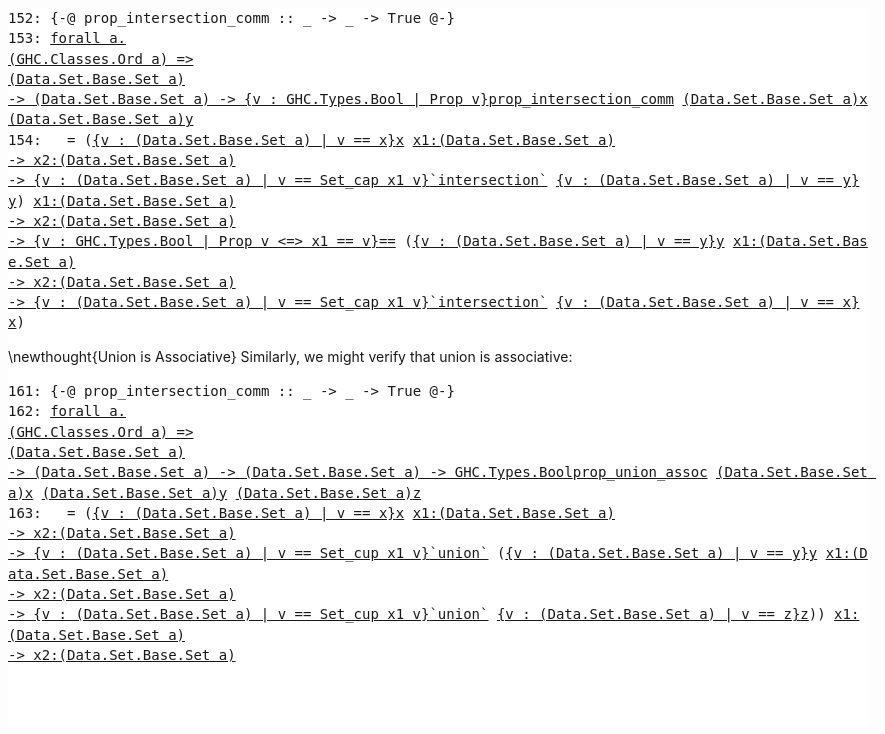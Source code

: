 
<pre><span class=hs-linenum>152: </span><span class='hs-keyword'>{-@</span> <span class='hs-varid'>prop_intersection_comm</span> <span class='hs-keyglyph'>::</span> <span class='hs-keyword'>_</span> <span class='hs-keyglyph'>-&gt;</span> <span class='hs-keyword'>_</span> <span class='hs-keyglyph'>-&gt;</span> <span class='hs-conid'>True</span> <span class='hs-keyword'>@-}</span>
<span class=hs-linenum>153: </span><a class=annot href="#"><span class=annottext>forall a.
(GHC.Classes.Ord a) =&gt;
(Data.Set.Base.Set a)
-&gt; (Data.Set.Base.Set a) -&gt; {v : GHC.Types.Bool | Prop v}</span><span class='hs-definition'>prop_intersection_comm</span></a> <a class=annot href="#"><span class=annottext>(Data.Set.Base.Set a)</span><span class='hs-varid'>x</span></a> <a class=annot href="#"><span class=annottext>(Data.Set.Base.Set a)</span><span class='hs-varid'>y</span></a> 
<span class=hs-linenum>154: </span>  <span class='hs-keyglyph'>=</span> <span class='hs-layout'>(</span><a class=annot href="#"><span class=annottext>{v : (Data.Set.Base.Set a) | v == x}</span><span class='hs-varid'>x</span></a> <a class=annot href="#"><span class=annottext>x1:(Data.Set.Base.Set a)
-&gt; x2:(Data.Set.Base.Set a)
-&gt; {v : (Data.Set.Base.Set a) | v == Set_cap x1 v}</span><span class='hs-varop'>`intersection`</span></a> <a class=annot href="#"><span class=annottext>{v : (Data.Set.Base.Set a) | v == y}</span><span class='hs-varid'>y</span></a><span class='hs-layout'>)</span> <a class=annot href="#"><span class=annottext>x1:(Data.Set.Base.Set a)
-&gt; x2:(Data.Set.Base.Set a)
-&gt; {v : GHC.Types.Bool | Prop v &lt;=&gt; x1 == v}</span><span class='hs-varop'>==</span></a> <span class='hs-layout'>(</span><a class=annot href="#"><span class=annottext>{v : (Data.Set.Base.Set a) | v == y}</span><span class='hs-varid'>y</span></a> <a class=annot href="#"><span class=annottext>x1:(Data.Set.Base.Set a)
-&gt; x2:(Data.Set.Base.Set a)
-&gt; {v : (Data.Set.Base.Set a) | v == Set_cap x1 v}</span><span class='hs-varop'>`intersection`</span></a> <a class=annot href="#"><span class=annottext>{v : (Data.Set.Base.Set a) | v == x}</span><span class='hs-varid'>x</span></a><span class='hs-layout'>)</span>
</pre>

\newthought{Union is Associative} Similarly, we might verify
that union is associative:


<pre><span class=hs-linenum>161: </span><span class='hs-keyword'>{-@</span> <span class='hs-varid'>prop_intersection_comm</span> <span class='hs-keyglyph'>::</span> <span class='hs-keyword'>_</span> <span class='hs-keyglyph'>-&gt;</span> <span class='hs-keyword'>_</span> <span class='hs-keyglyph'>-&gt;</span> <span class='hs-conid'>True</span> <span class='hs-keyword'>@-}</span>
<span class=hs-linenum>162: </span><a class=annot href="#"><span class=annottext>forall a.
(GHC.Classes.Ord a) =&gt;
(Data.Set.Base.Set a)
-&gt; (Data.Set.Base.Set a) -&gt; (Data.Set.Base.Set a) -&gt; GHC.Types.Bool</span><span class='hs-definition'>prop_union_assoc</span></a> <a class=annot href="#"><span class=annottext>(Data.Set.Base.Set a)</span><span class='hs-varid'>x</span></a> <a class=annot href="#"><span class=annottext>(Data.Set.Base.Set a)</span><span class='hs-varid'>y</span></a> <a class=annot href="#"><span class=annottext>(Data.Set.Base.Set a)</span><span class='hs-varid'>z</span></a> 
<span class=hs-linenum>163: </span>  <span class='hs-keyglyph'>=</span> <span class='hs-layout'>(</span><a class=annot href="#"><span class=annottext>{v : (Data.Set.Base.Set a) | v == x}</span><span class='hs-varid'>x</span></a> <a class=annot href="#"><span class=annottext>x1:(Data.Set.Base.Set a)
-&gt; x2:(Data.Set.Base.Set a)
-&gt; {v : (Data.Set.Base.Set a) | v == Set_cup x1 v}</span><span class='hs-varop'>`union`</span></a> <span class='hs-layout'>(</span><a class=annot href="#"><span class=annottext>{v : (Data.Set.Base.Set a) | v == y}</span><span class='hs-varid'>y</span></a> <a class=annot href="#"><span class=annottext>x1:(Data.Set.Base.Set a)
-&gt; x2:(Data.Set.Base.Set a)
-&gt; {v : (Data.Set.Base.Set a) | v == Set_cup x1 v}</span><span class='hs-varop'>`union`</span></a> <a class=annot href="#"><span class=annottext>{v : (Data.Set.Base.Set a) | v == z}</span><span class='hs-varid'>z</span></a><span class='hs-layout'>)</span><span class='hs-layout'>)</span> <a class=annot href="#"><span class=annottext>x1:(Data.Set.Base.Set a)
-&gt; x2:(Data.Set.Base.Set a)